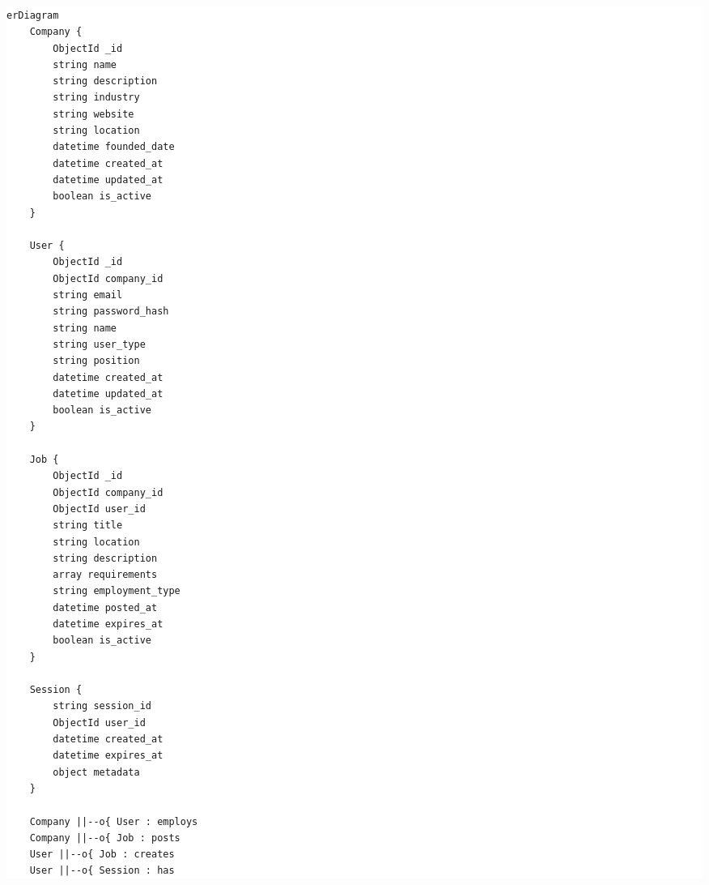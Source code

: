 ```mermaid
erDiagram
    Company {
        ObjectId _id
        string name
        string description
        string industry
        string website
        string location
        datetime founded_date
        datetime created_at
        datetime updated_at
        boolean is_active
    }
    
    User {
        ObjectId _id
        ObjectId company_id
        string email
        string password_hash
        string name
        string user_type
        string position
        datetime created_at
        datetime updated_at
        boolean is_active
    }
    
    Job {
        ObjectId _id
        ObjectId company_id
        ObjectId user_id
        string title
        string location
        string description
        array requirements
        string employment_type
        datetime posted_at
        datetime expires_at
        boolean is_active
    }
    
    Session {
        string session_id
        ObjectId user_id
        datetime created_at
        datetime expires_at
        object metadata
    }
    
    Company ||--o{ User : employs
    Company ||--o{ Job : posts
    User ||--o{ Job : creates
    User ||--o{ Session : has
```
